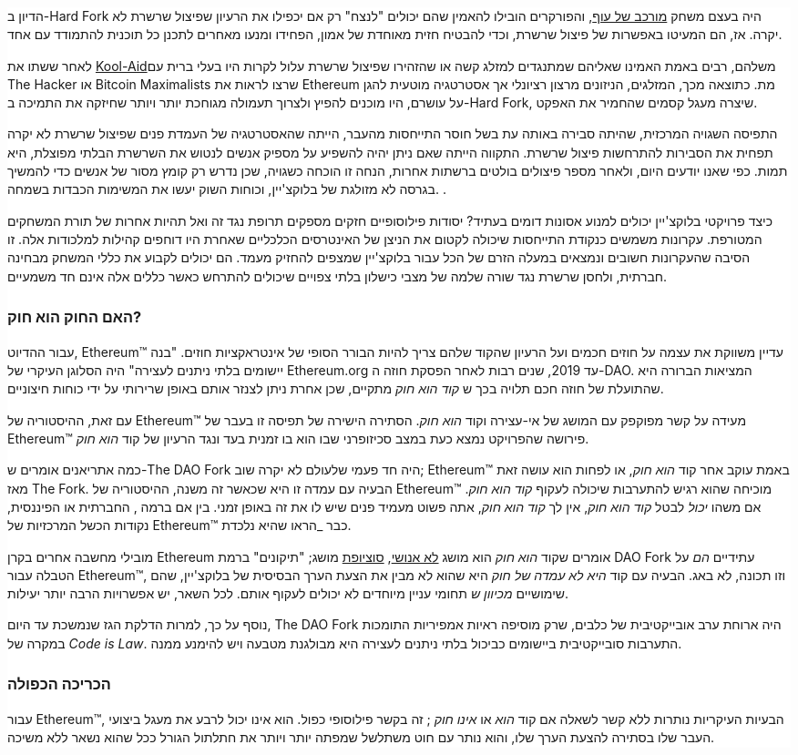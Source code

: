 הדיון ב-Hard Fork היה בעצם משחק [מורכב של עוף](https://en.wikipedia.org/wiki/Chicken_(game)), והפורקרים הובילו להאמין שהם יכולים "לנצח" רק אם יכפילו את הרעיון שפיצול שרשרת לא יקרה. אז, הם המעיטו באפשרות של פיצול שרשרת, וכדי להבטיח חזית מאוחדת של אמון, הפחידו ומנעו מאחרים לתכנן כל תוכנית להתמודד עם אחד.

לאחר ששתו את [Kool-Aid](https://www.urbandictionary.com/define.php?term=drinking%20the%20kool-aid)משלהם, רבים באמת האמינו שאליהם שמתנגדים למזלג קשה או שהזהירו שפיצול שרשרת עלול לקרות היו בעלי ברית עם The Hacker או Bitcoin Maximalists שרצו לראות את Ethereum מת. כתוצאה מכך, המזלגים, הניזונים מרצון רציונלי אך אסטרטגיה מוטעית להגן על עושרם, היו מוכנים להפיץ ולצרוך תעמולה מגוחכת יותר ויותר שחיזקה את התמיכה ב-Hard Fork, שיצרה מעגל קסמים שהחמיר את האפקט.

התפיסה השגויה המרכזית, שהיתה סבירה באותה עת בשל חוסר התייחסות מהעבר, הייתה שהאסטרטגיה של העמדת פנים שפיצול שרשרת לא יקרה תפחית את הסבירות להתרחשות פיצול שרשרת. התקווה הייתה שאם ניתן יהיה להשפיע על מספיק אנשים לנטוש את השרשרת הבלתי מפוצלת, היא תמות. כפי שאנו יודעים היום, ולאחר מספר פיצולים בולטים ברשתות אחרות, הנחה זו הוכחה כשגויה, שכן נדרש רק קומץ מסור של אנשים כדי להמשיך בגרסה לא מזולגת של בלוקצ'יין, וכוחות השוק יעשו את המשימות הכבדות בשמחה. .

כיצד פרויקטי בלוקצ'יין יכולים למנוע אסונות דומים בעתיד? יסודות פילוסופיים חזקים מספקים תרופת נגד זה ואל תהיות אחרות של תורת המשחקים המטורפת. עקרונות משמשים כנקודת התייחסות שיכולה לקטום את הניצן של האינטרסים הכלכליים שאחרת היו דוחפים קהילות למלכודות אלה. זו הסיבה שהעקרונות חשובים ונמצאים במעלה הזרם של הכל עבור בלוקצ'יין שמצפים להחזיק מעמד. הם יכולים לקבוע את כללי המשחק מבחינה חברתית, ולחסן שרשרת נגד שורה שלמה של מצבי כישלון בלתי צפויים שיכולים להתרחש כאשר כללים אלה אינם חד משמעיים.

### האם החוק הוא חוק?

עבור ההדיוט, Ethereum™ עדיין משווקת את עצמה על חוזים חכמים ועל הרעיון שהקוד שלהם צריך להיות הבורר הסופי של אינטראקציות חוזים. "בנה יישומים בלתי ניתנים לעצירה" היה הסלוגן העיקרי של Ethereum.org עד 2019, שנים רבות לאחר הפסקת חוזה ה-DAO. המציאות הברורה היא שהתועלת של חוזה חכם תלויה בכך ש _קוד הוא חוק_ מתקיים, שכן אחרת ניתן לצנזר אותם באופן שרירותי על ידי כוחות חיצוניים.

עם זאת, ההיסטוריה של Ethereum™ מעידה על קשר מפוקפק עם המושג של אי-עצירה וקוד _הוא חוק_. הסתירה הישירה של תפיסה זו בעבר של Ethereum™ פירושה שהפרויקט נמצא כעת במצב סכיזופרני שבו הוא בו זמנית בעד ונגד הרעיון של קוד _הוא חוק_.

כמה אתריאנים אומרים ש-The DAO Fork היה חד פעמי שלעולם לא יקרה שוב; Ethereum™ באמת עוקב אחר קוד _הוא חוק_, או לפחות הוא עושה זאת מאז The Fork. הבעיה עם עמדה זו היא שכאשר זה משנה, ההיסטוריה של Ethereum™ מוכיחה שהוא רגיש להתערבות שיכולה לעקוף _קוד הוא חוק_. אם משהו _יכול_ לבטל _קוד הוא חוק_, אין לך _קוד הוא חוק_, אתה פשוט מעמיד פנים שיש לו את זה באופן זמני. בין אם ברמה</em> , החברתית או הפיננסית, נקודות הכשל המרכזיות של Ethereum™ כבר _הראו שהיא נלכדת.</p>

מובילי מחשבה אחרים בקרן Ethereum אומרים שקוד _הוא חוק_ הוא מושג [לא אנושי](https://twitter.com/VladZamfir/status/936029138623774721), [סוציופת](https://medium.com/@Vlad_Zamfir/my-intentions-for-blockchain-governance-801d19d378e5) מושג; "תיקונים" ברמת DAO Fork עתידיים _הם_ על הטבלה עבור Ethereum™, וזו תכונה, לא באג. הבעיה עם קוד _היא לא עמדה של חוק_ היא שהוא לא מבין את הצעת הערך הבסיסית של בלוקצ'יין, שהם שימושיים _מכיוון ש_ תחומי עניין מיוחדים לא יכולים לעקוף אותם. לכל השאר, יש אפשרויות הרבה יותר יעילות.

נוסף על כך, למרות הדלקת הגז שנמשכת עד היום, The DAO Fork היה ארוחת ערב אובייקטיבית של כלבים, שרק מוסיפה ראיות אמפיריות התומכות במקרה של _Code is Law_. התערבות סובייקטיבית ביישומים כביכול בלתי ניתנים לעצירה היא מבולגנת מטבעה ויש להימנע ממנה.

### הכריכה הכפולה

עבור Ethereum™, הבעיות העיקריות נותרות ללא קשר לשאלה אם קוד _הוא_ או _אינו חוק_ ; זה בקשר פילוסופי כפול. הוא אינו יכול לרבע את מעגל ביצועי העבר שלו בסתירה להצעת הערך שלו, והוא נותר עם חוט משתלשל שמפתה יותר ויותר את חתלתול הגורל ככל שהוא נשאר ללא משיכה.
